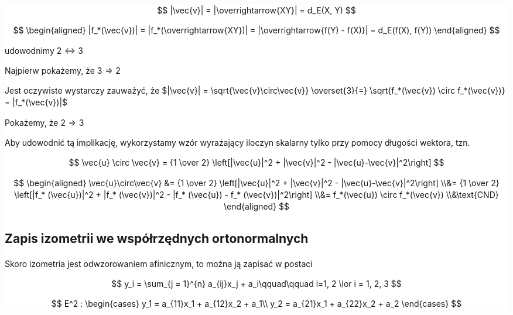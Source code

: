 $$
  |\vec{v}| = |\overrightarrow{XY}| = d_E(X, Y)
$$

$$
\begin{aligned}
  |f_*(\vec{v})| =
|f_*(\overrightarrow{XY})| =
|\overrightarrow{f(Y) - f(X)}| =
d_E(f(X), f(Y))
\end{aligned}
$$

udowodnimy $2 \iff 3$

Najpierw pokażemy, że $3 \Rightarrow 2$

Jest oczywiste wystarczy zauważyć, że
$|\vec{v}| = \sqrt{\vec{v}\circ\vec{v}} \overset{3}{=}
\sqrt{f_*(\vec{v}) \circ f_*(\vec{v})} = |f_*(\vec{v})|$

Pokażemy, że $2 \Rightarrow 3$

Aby udowodnić tą implikację, wykorzystamy wzór wyrażający iloczyn skalarny tylko
przy pomocy długości wektora, tzn.

$$
  \vec{u} \circ \vec{v} =
{1 \over 2}
\left[|\vec{u}|^2 + |\vec{v}|^2 - |\vec{u}-\vec{v}|^2\right]
$$

$$
\begin{aligned}
\vec{u}\circ\vec{v} &=
{1 \over 2}
\left[|\vec{u}|^2 + |\vec{v}|^2 - |\vec{u}-\vec{v}|^2\right] \\&=
{1 \over 2}
\left[|f_* (\vec{u})|^2 + |f_* (\vec{v})|^2 - |f_* (\vec{u}) - f_* (\vec{v})|^2\right] \\&=
f_*(\vec{u}) \circ f_*(\vec{v}) \\&\text{CND}
\end{aligned}
$$

## Zapis izometrii we współrzędnych ortonormalnych

Skoro izometria jest odwzorowaniem afinicznym, to można ją zapisać w postaci

$$
y_i = \sum_{j = 1}^{n} a_{ij}x_j + a_i\qquad\qquad i=1, 2 \lor i = 1, 2, 3
$$

$$
E^2 : \begin{cases}
y_1 = a_{11}x_1 + a_{12}x_2 + a_1\\
y_2 = a_{21}x_1 + a_{22}x_2 + a_2
\end{cases}
$$
